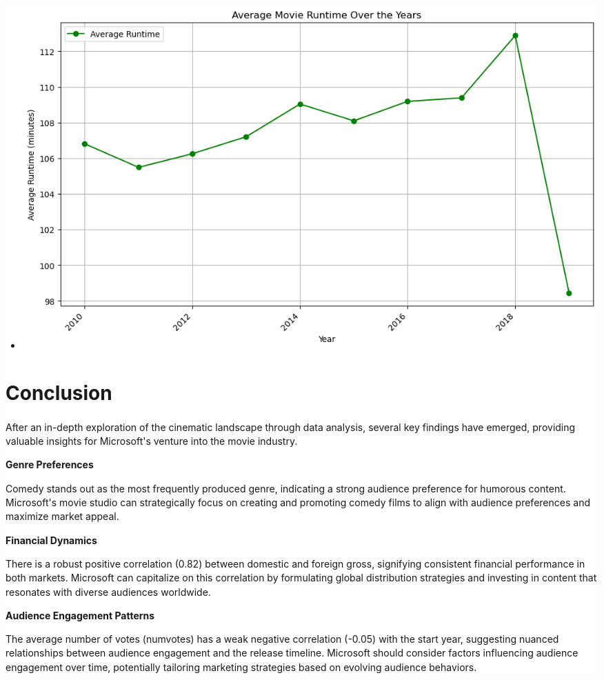 - ![Movie Runtimes](https://github.com/liciemw/README.md/blob/main/download%20(2).png)

# Conclusion

After an in-depth exploration of the cinematic landscape through data analysis, several key findings have emerged, providing valuable insights for Microsoft's venture into the movie industry.

**Genre Preferences**

Comedy stands out as the most frequently produced genre, indicating a strong audience preference for humorous content.
 Microsoft's movie studio can strategically focus on creating and promoting comedy films to align with audience preferences and maximize market appeal.

**Financial Dynamics**

There is a robust positive correlation (0.82) between domestic and foreign gross, signifying consistent financial performance in both markets.
 Microsoft can capitalize on this correlation by formulating global distribution strategies and investing in content that resonates with diverse audiences worldwide.

**Audience Engagement Patterns**

The average number of votes (numvotes) has a weak negative correlation (-0.05) with the start year, suggesting nuanced relationships between audience engagement and the release timeline.
 Microsoft should consider factors influencing audience engagement over time, potentially tailoring marketing strategies based on evolving audience behaviors.
